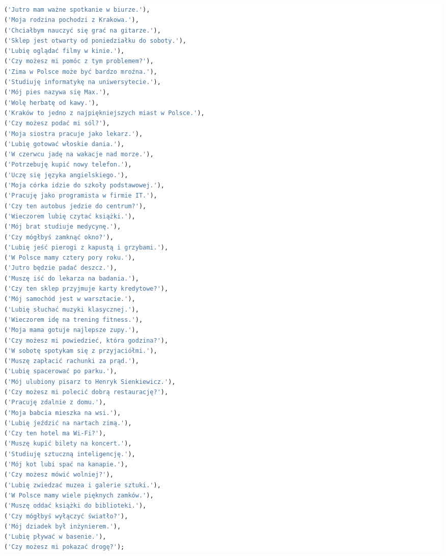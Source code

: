 ```sql
('Jutro mam ważne spotkanie w biurze.'),
('Moja rodzina pochodzi z Krakowa.'),
('Chciałbym nauczyć się grać na gitarze.'),
('Sklep jest otwarty od poniedziałku do soboty.'),
('Lubię oglądać filmy w kinie.'),
('Czy możesz mi pomóc z tym problemem?'),
('Zima w Polsce może być bardzo mroźna.'),
('Studiuję informatykę na uniwersytecie.'),
('Mój pies nazywa się Max.'),
('Wolę herbatę od kawy.'),
('Kraków to jedno z najpiękniejszych miast w Polsce.'),
('Czy możesz podać mi sól?'),
('Moja siostra pracuje jako lekarz.'),
('Lubię gotować włoskie dania.'),
('W czerwcu jadę na wakacje nad morze.'),
('Potrzebuję kupić nowy telefon.'),
('Uczę się języka angielskiego.'),
('Moja córka idzie do szkoły podstawowej.'),
('Pracuję jako programista w firmie IT.'),
('Czy ten autobus jedzie do centrum?'),
('Wieczorem lubię czytać książki.'),
('Mój brat studiuje medycynę.'),
('Czy mógłbyś zamknąć okno?'),
('Lubię jeść pierogi z kapustą i grzybami.'),
('W Polsce mamy cztery pory roku.'),
('Jutro będzie padać deszcz.'),
('Muszę iść do lekarza na badania.'),
('Czy ten sklep przyjmuje karty kredytowe?'),
('Mój samochód jest w warsztacie.'),
('Lubię słuchać muzyki klasycznej.'),
('Wieczorem idę na trening fitness.'),
('Moja mama gotuje najlepsze zupy.'),
('Czy możesz mi powiedzieć, która godzina?'),
('W sobotę spotykam się z przyjaciółmi.'),
('Muszę zapłacić rachunki za prąd.'),
('Lubię spacerować po parku.'),
('Mój ulubiony pisarz to Henryk Sienkiewicz.'),
('Czy możesz mi polecić dobrą restaurację?'),
('Pracuję zdalnie z domu.'),
('Moja babcia mieszka na wsi.'),
('Lubię jeździć na nartach zimą.'),
('Czy ten hotel ma Wi-Fi?'),
('Muszę kupić bilety na koncert.'),
('Studiuję sztuczną inteligencję.'),
('Mój kot lubi spać na kanapie.'),
('Czy możesz mówić wolniej?'),
('Lubię zwiedzać muzea i galerie sztuki.'),
('W Polsce mamy wiele pięknych zamków.'),
('Muszę oddać książki do biblioteki.'),
('Czy mógłbyś wyłączyć światło?'),
('Mój dziadek był inżynierem.'),
('Lubię pływać w basenie.'),
('Czy możesz mi pokazać drogę?');

```
